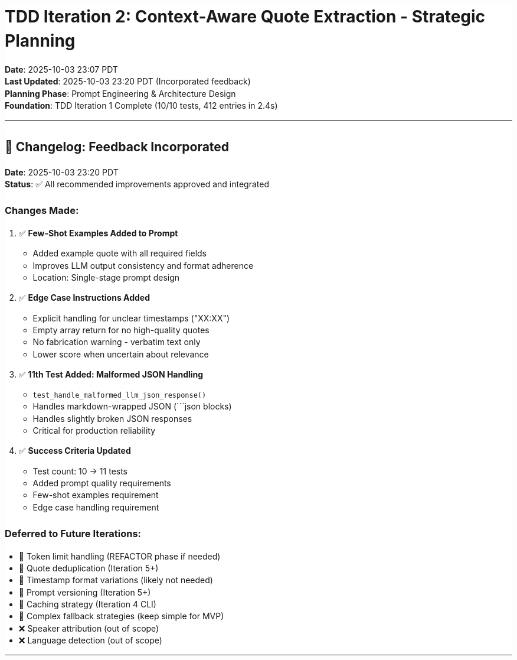 # TDD Iteration 2: Context-Aware Quote Extraction - Strategic Planning

**Date**: 2025-10-03 23:07 PDT  
**Last Updated**: 2025-10-03 23:20 PDT (Incorporated feedback)  
**Planning Phase**: Prompt Engineering & Architecture Design  
**Foundation**: TDD Iteration 1 Complete (10/10 tests, 412 entries in 2.4s)

---

## 📝 **Changelog: Feedback Incorporated**

**Date**: 2025-10-03 23:20 PDT  
**Status**: ✅ All recommended improvements approved and integrated

### **Changes Made:**

1. ✅ **Few-Shot Examples Added to Prompt**
   - Added example quote with all required fields
   - Improves LLM output consistency and format adherence
   - Location: Single-stage prompt design

2. ✅ **Edge Case Instructions Added**
   - Explicit handling for unclear timestamps ("XX:XX")
   - Empty array return for no high-quality quotes
   - No fabrication warning - verbatim text only
   - Lower score when uncertain about relevance

3. ✅ **11th Test Added: Malformed JSON Handling**
   - `test_handle_malformed_llm_json_response()`
   - Handles markdown-wrapped JSON (```json blocks)
   - Handles slightly broken JSON responses
   - Critical for production reliability

4. ✅ **Success Criteria Updated**
   - Test count: 10 → 11 tests
   - Added prompt quality requirements
   - Few-shot examples requirement
   - Edge case handling requirement

### **Deferred to Future Iterations:**
- 🔄 Token limit handling (REFACTOR phase if needed)
- 🔄 Quote deduplication (Iteration 5+)
- 🔄 Timestamp format variations (likely not needed)
- 📝 Prompt versioning (Iteration 5+)
- 📝 Caching strategy (Iteration 4 CLI)
- 📝 Complex fallback strategies (keep simple for MVP)
- ❌ Speaker attribution (out of scope)
- ❌ Language detection (out of scope)

---
